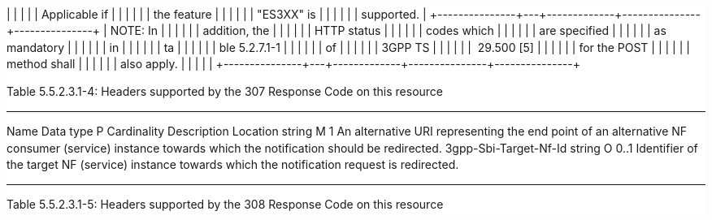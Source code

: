 |               |   |             |               | Applicable if |
|               |   |             |               | the feature   |
|               |   |             |               | \"ES3XX\" is  |
|               |   |             |               | supported.    |
+---------------+---+-------------+---------------+---------------+
| NOTE: In      |   |             |               |               |
| addition, the |   |             |               |               |
| HTTP status   |   |             |               |               |
| codes which   |   |             |               |               |
| are specified |   |             |               |               |
| as mandatory  |   |             |               |               |
| in            |   |             |               |               |
| ta            |   |             |               |               |
| ble 5.2.7.1-1 |   |             |               |               |
| of            |   |             |               |               |
| 3GPP TS       |   |             |               |               |
|  29.500 \[5\] |   |             |               |               |
| for the POST  |   |             |               |               |
| method shall  |   |             |               |               |
| also apply.   |   |             |               |               |
+---------------+---+-------------+---------------+---------------+

Table 5.5.2.3.1-4: Headers supported by the 307 Response Code on this
resource

  ----------------------- ----------- --- ------------- -----------------------------------------------------------------------------------------------------------------------------------------------------
  Name                    Data type   P   Cardinality   Description
  Location                string      M   1             An alternative URI representing the end point of an alternative NF consumer (service) instance towards which the notification should be redirected.
  3gpp-Sbi-Target-Nf-Id   string      O   0..1          Identifier of the target NF (service) instance towards which the notification request is redirected.
  ----------------------- ----------- --- ------------- -----------------------------------------------------------------------------------------------------------------------------------------------------

Table 5.5.2.3.1-5: Headers supported by the 308 Response Code on this
resource
